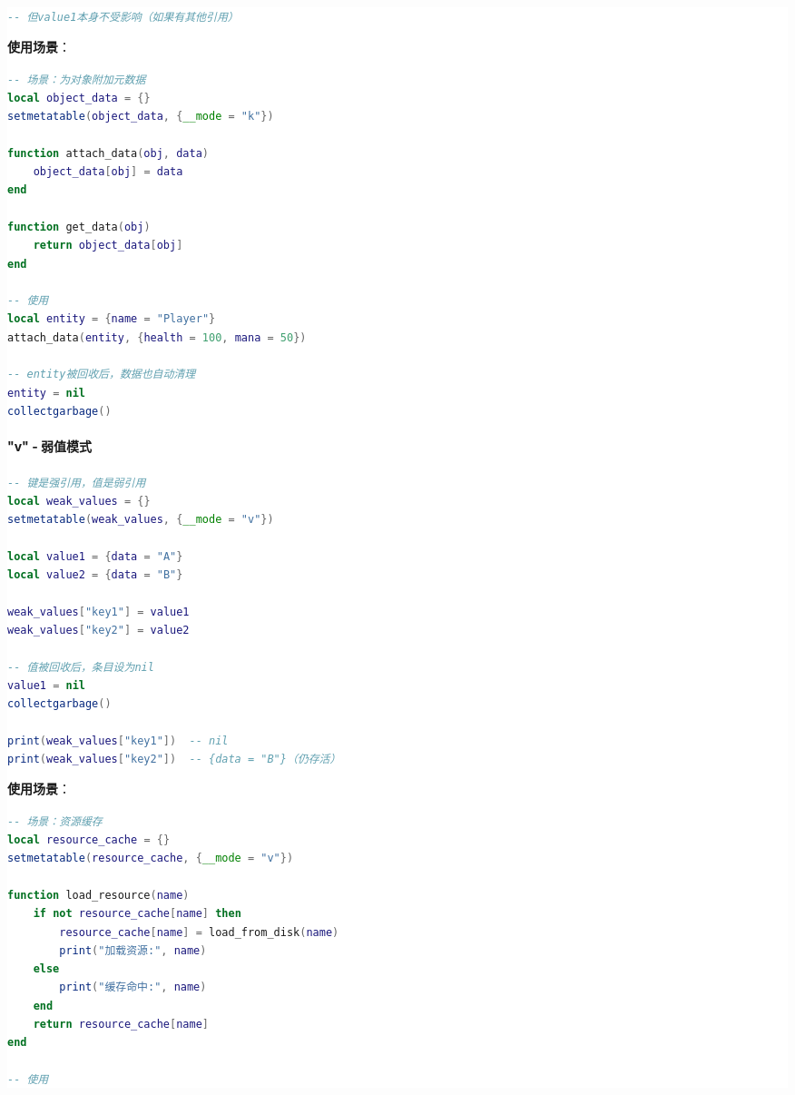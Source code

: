 ```lua
-- 但value1本身不受影响（如果有其他引用）
```

**使用场景**：

```lua
-- 场景：为对象附加元数据
local object_data = {}
setmetatable(object_data, {__mode = "k"})

function attach_data(obj, data)
    object_data[obj] = data
end

function get_data(obj)
    return object_data[obj]
end

-- 使用
local entity = {name = "Player"}
attach_data(entity, {health = 100, mana = 50})

-- entity被回收后，数据也自动清理
entity = nil
collectgarbage()
```

#### "v" - 弱值模式

```lua
-- 键是强引用，值是弱引用
local weak_values = {}
setmetatable(weak_values, {__mode = "v"})

local value1 = {data = "A"}
local value2 = {data = "B"}

weak_values["key1"] = value1
weak_values["key2"] = value2

-- 值被回收后，条目设为nil
value1 = nil
collectgarbage()

print(weak_values["key1"])  -- nil
print(weak_values["key2"])  -- {data = "B"}（仍存活）
```

**使用场景**：

```lua
-- 场景：资源缓存
local resource_cache = {}
setmetatable(resource_cache, {__mode = "v"})

function load_resource(name)
    if not resource_cache[name] then
        resource_cache[name] = load_from_disk(name)
        print("加载资源:", name)
    else
        print("缓存命中:", name)
    end
    return resource_cache[name]
end

-- 使用
```